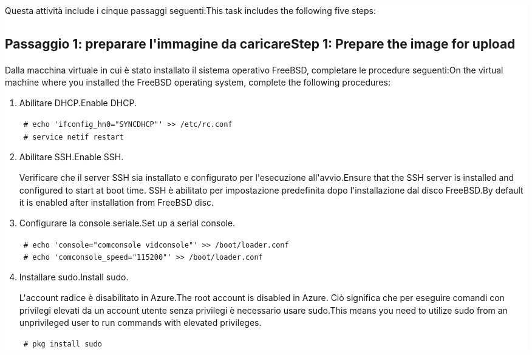 <span data-ttu-id="c91ea-126">Questa attività include i cinque passaggi seguenti:</span><span class="sxs-lookup"><span data-stu-id="c91ea-126">This task includes the following five steps:</span></span>

## <a name="step-1-prepare-the-image-for-upload"></a><span data-ttu-id="c91ea-127">Passaggio 1: preparare l'immagine da caricare</span><span class="sxs-lookup"><span data-stu-id="c91ea-127">Step 1: Prepare the image for upload</span></span>
<span data-ttu-id="c91ea-128">Dalla macchina virtuale in cui è stato installato il sistema operativo FreeBSD, completare le procedure seguenti:</span><span class="sxs-lookup"><span data-stu-id="c91ea-128">On the virtual machine where you installed the FreeBSD operating system, complete the following procedures:</span></span>

1. <span data-ttu-id="c91ea-129">Abilitare DHCP.</span><span class="sxs-lookup"><span data-stu-id="c91ea-129">Enable DHCP.</span></span>

        # echo 'ifconfig_hn0="SYNCDHCP"' >> /etc/rc.conf
        # service netif restart
2. <span data-ttu-id="c91ea-130">Abilitare SSH.</span><span class="sxs-lookup"><span data-stu-id="c91ea-130">Enable SSH.</span></span>

    <span data-ttu-id="c91ea-131">Verificare che il server SSH sia installato e configurato per l'esecuzione all'avvio.</span><span class="sxs-lookup"><span data-stu-id="c91ea-131">Ensure that the SSH server is installed and configured to start at boot time.</span></span> <span data-ttu-id="c91ea-132">SSH è abilitato per impostazione predefinita dopo l'installazione dal disco FreeBSD.</span><span class="sxs-lookup"><span data-stu-id="c91ea-132">By default it is enabled after installation from FreeBSD disc.</span></span> 
3. <span data-ttu-id="c91ea-133">Configurare la console seriale.</span><span class="sxs-lookup"><span data-stu-id="c91ea-133">Set up a serial console.</span></span>

        # echo 'console="comconsole vidconsole"' >> /boot/loader.conf
        # echo 'comconsole_speed="115200"' >> /boot/loader.conf
4. <span data-ttu-id="c91ea-134">Installare sudo.</span><span class="sxs-lookup"><span data-stu-id="c91ea-134">Install sudo.</span></span>

    <span data-ttu-id="c91ea-135">L'account radice è disabilitato in Azure.</span><span class="sxs-lookup"><span data-stu-id="c91ea-135">The root account is disabled in Azure.</span></span> <span data-ttu-id="c91ea-136">Ciò significa che per eseguire comandi con privilegi elevati da un account utente senza privilegi è necessario usare sudo.</span><span class="sxs-lookup"><span data-stu-id="c91ea-136">This means you need to utilize sudo from an unprivileged user to run commands with elevated privileges.</span></span>

        # pkg install sudo
   